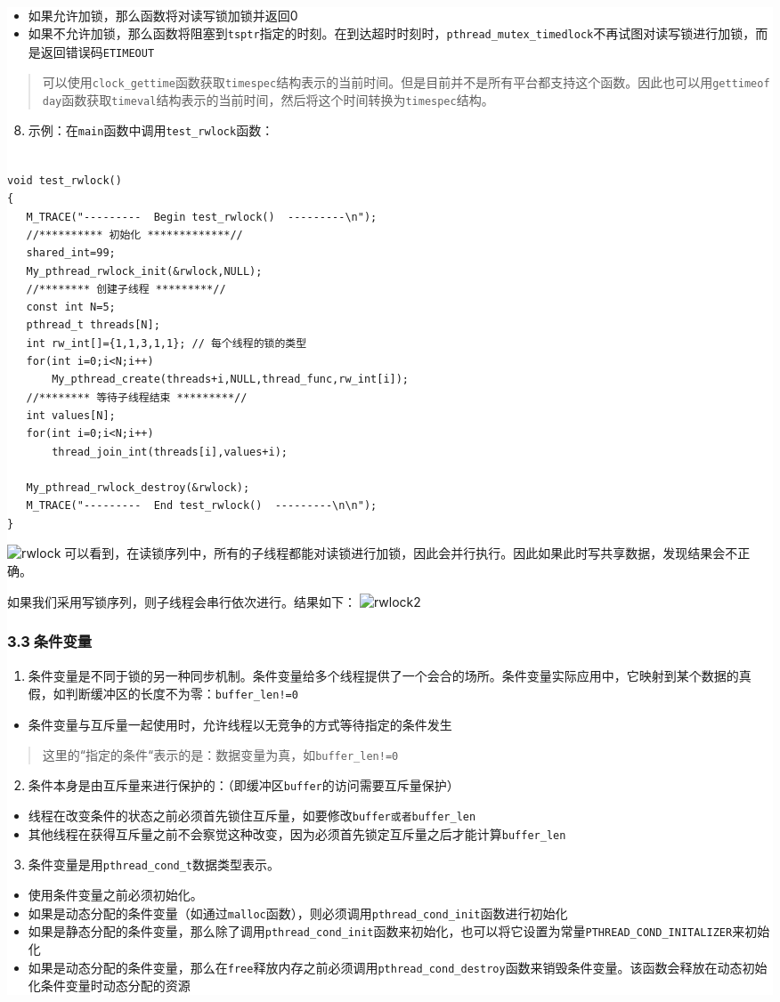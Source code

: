 - 如果允许加锁，那么函数将对读写锁加锁并返回0
- 如果不允许加锁，那么函数将阻塞到`tsptr`指定的时刻。在到达超时时刻时，`pthread_mutex_timedlock`不再试图对读写锁进行加锁，而是返回错误码`ETIMEOUT`

 > 可以使用`clock_gettime`函数获取`timespec`结构表示的当前时间。但是目前并不是所有平台都支持这个函数。因此也可以用`gettimeofday`函数获取`timeval`结构表示的当前时间，然后将这个时间转换为`timespec`结构。

8. 示例：在`main`函数中调用`test_rwlock`函数：

 ```

void test_rwlock()
{
    M_TRACE("---------  Begin test_rwlock()  ---------\n");
    //********** 初始化 *************//
    shared_int=99;
    My_pthread_rwlock_init(&rwlock,NULL);
    //******** 创建子线程 *********//
    const int N=5;
    pthread_t threads[N];
    int rw_int[]={1,1,3,1,1}; // 每个线程的锁的类型
    for(int i=0;i<N;i++)
        My_pthread_create(threads+i,NULL,thread_func,rw_int[i]);
    //******** 等待子线程结束 *********//
    int values[N];
    for(int i=0;i<N;i++)
        thread_join_int(threads[i],values+i);

    My_pthread_rwlock_destroy(&rwlock);
    M_TRACE("---------  End test_rwlock()  ---------\n\n");
}
 ```

 ![rwlock](../imgs/thread/rwlock.JPG)
 可以看到，在读锁序列中，所有的子线程都能对读锁进行加锁，因此会并行执行。因此如果此时写共享数据，发现结果会不正确。

 如果我们采用写锁序列，则子线程会串行依次进行。结果如下：
 ![rwlock2](../imgs/thread/rwlock2.JPG)

### 3.3 条件变量

1. 条件变量是不同于锁的另一种同步机制。条件变量给多个线程提供了一个会合的场所。条件变量实际应用中，它映射到某个数据的真假，如判断缓冲区的长度不为零：`buffer_len!=0`

- 条件变量与互斥量一起使用时，允许线程以无竞争的方式等待指定的条件发生

 > 这里的“指定的条件“表示的是：数据变量为真，如`buffer_len!=0`

2. 条件本身是由互斥量来进行保护的：（即缓冲区`buffer`的访问需要互斥量保护）

- 线程在改变条件的状态之前必须首先锁住互斥量，如要修改`buffer或者buffer_len`
- 其他线程在获得互斥量之前不会察觉这种改变，因为必须首先锁定互斥量之后才能计算`buffer_len`

3. 条件变量是用`pthread_cond_t`数据类型表示。

- 使用条件变量之前必须初始化。
- 如果是动态分配的条件变量（如通过`malloc`函数），则必须调用`pthread_cond_init`函数进行初始化
- 如果是静态分配的条件变量，那么除了调用`pthread_cond_init`函数来初始化，也可以将它设置为常量`PTHREAD_COND_INITALIZER`来初始化
- 如果是动态分配的条件变量，那么在`free`释放内存之前必须调用`pthread_cond_destroy`函数来销毁条件变量。该函数会释放在动态初始化条件变量时动态分配的资源
